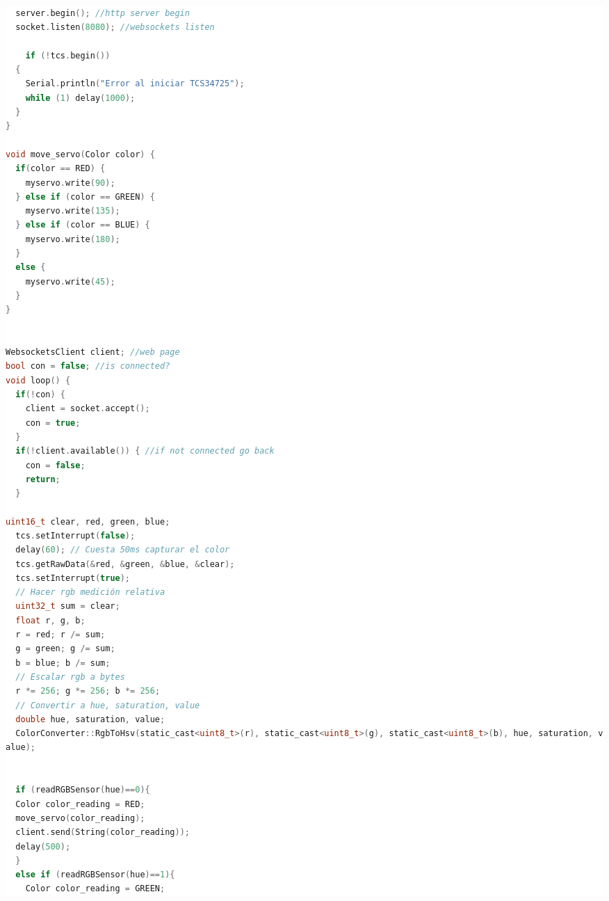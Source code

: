```C
  server.begin(); //http server begin
  socket.listen(8080); //websockets listen

    if (!tcs.begin())
  {
    Serial.println("Error al iniciar TCS34725");
    while (1) delay(1000);
  }
}

void move_servo(Color color) {
  if(color == RED) {
    myservo.write(90);
  } else if (color == GREEN) {
    myservo.write(135);
  } else if (color == BLUE) {
    myservo.write(180);
  }
  else {
    myservo.write(45);
  }
}


WebsocketsClient client; //web page
bool con = false; //is connected?
void loop() {
  if(!con) {
    client = socket.accept();
    con = true;
  }
  if(!client.available()) { //if not connected go back
    con = false;
    return;
  }

uint16_t clear, red, green, blue;
  tcs.setInterrupt(false);
  delay(60); // Cuesta 50ms capturar el color
  tcs.getRawData(&red, &green, &blue, &clear);
  tcs.setInterrupt(true);
  // Hacer rgb medición relativa
  uint32_t sum = clear;
  float r, g, b;
  r = red; r /= sum;
  g = green; g /= sum;
  b = blue; b /= sum;
  // Escalar rgb a bytes
  r *= 256; g *= 256; b *= 256;
  // Convertir a hue, saturation, value
  double hue, saturation, value;
  ColorConverter::RgbToHsv(static_cast<uint8_t>(r), static_cast<uint8_t>(g), static_cast<uint8_t>(b), hue, saturation, value);


  if (readRGBSensor(hue)==0){
  Color color_reading = RED;
  move_servo(color_reading);
  client.send(String(color_reading));
  delay(500);
  }
  else if (readRGBSensor(hue)==1){
    Color color_reading = GREEN;
```